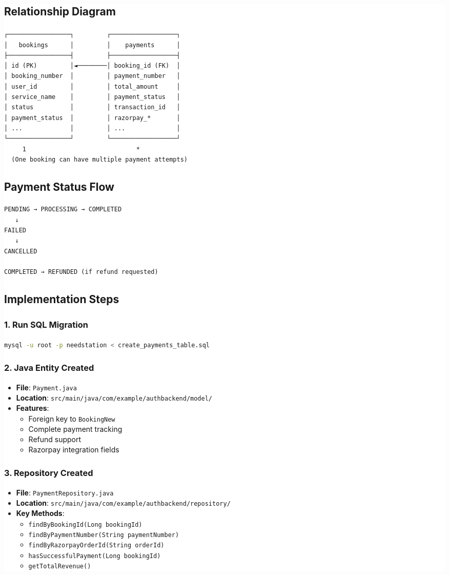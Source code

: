 ## Relationship Diagram

```
┌─────────────────┐         ┌──────────────────┐
│   bookings      │         │    payments      │
├─────────────────┤         ├──────────────────┤
│ id (PK)         │◄────────│ booking_id (FK)  │
│ booking_number  │         │ payment_number   │
│ user_id         │         │ total_amount     │
│ service_name    │         │ payment_status   │
│ status          │         │ transaction_id   │
│ payment_status  │         │ razorpay_*       │
│ ...             │         │ ...              │
└─────────────────┘         └──────────────────┘
     1                              *
  (One booking can have multiple payment attempts)
```

## Payment Status Flow

```
PENDING → PROCESSING → COMPLETED
   ↓
FAILED
   ↓
CANCELLED

COMPLETED → REFUNDED (if refund requested)
```

## Implementation Steps

### 1. Run SQL Migration

```bash
mysql -u root -p needstation < create_payments_table.sql
```

### 2. Java Entity Created

- **File**: `Payment.java`
- **Location**: `src/main/java/com/example/authbackend/model/`
- **Features**:
  - Foreign key to `BookingNew`
  - Complete payment tracking
  - Refund support
  - Razorpay integration fields

### 3. Repository Created

- **File**: `PaymentRepository.java`
- **Location**: `src/main/java/com/example/authbackend/repository/`
- **Key Methods**:
  - `findByBookingId(Long bookingId)`
  - `findByPaymentNumber(String paymentNumber)`
  - `findByRazorpayOrderId(String orderId)`
  - `hasSuccessfulPayment(Long bookingId)`
  - `getTotalRevenue()`
